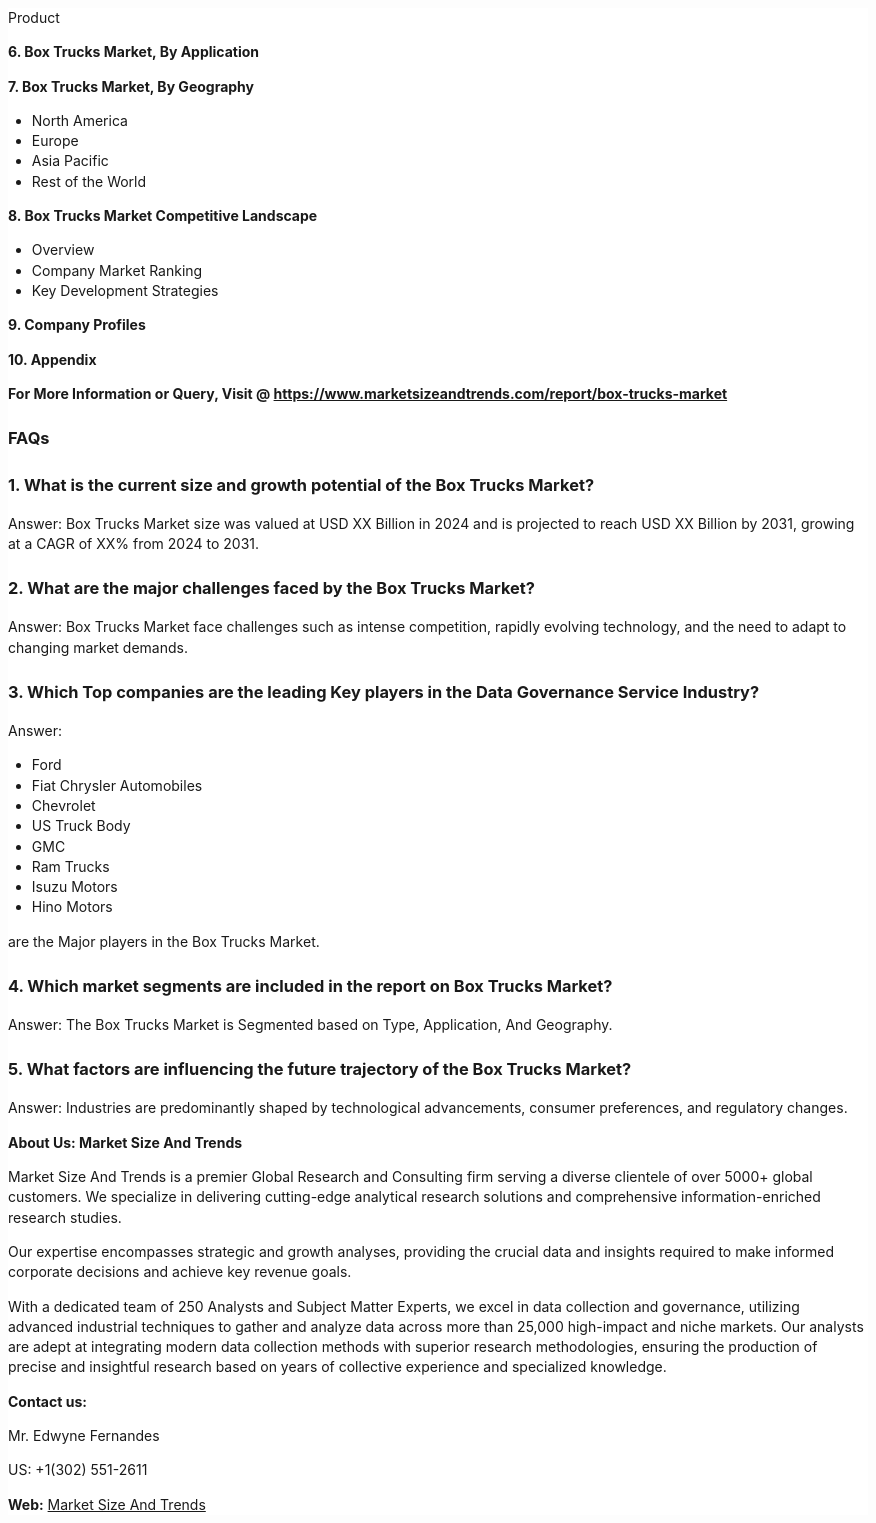 Product</span></strong></p></div><div class="" data-test-id=""><p><strong><span class="">6. Box Trucks Market, By Application</span></strong></p></div><div class="" data-test-id=""><p><strong><span class="">7. Box Trucks Market, By Geography</span></strong></p></div><div class="" data-test-id=""><ul><li><span class="">North America</span></li><li><span class="">Europe</span></li><li><span class="">Asia Pacific</span></li><li><span class="">Rest of the World</span></li></ul></div><div class="" data-test-id=""><p><strong><span class="">8. Box Trucks Market Competitive Landscape</span></strong></p></div><div class="" data-test-id=""><ul><li><span class="">Overview</span></li><li><span class="">Company Market Ranking</span></li><li><span class="">Key Development Strategies</span></li></ul></div><div class="" data-test-id=""><p><strong><span class="">9. Company Profiles</span></strong></p></div><div class="" data-test-id=""><p><strong><span class="">10. Appendix</span></strong></p></div><div class="" data-test-id=""><p><strong><span class="">For More Information or Query, Visit @ <a href="https://www.marketsizeandtrends.com/report/box-trucks-market" target="_blank">https://www.marketsizeandtrends.com/report/box-trucks-market</a></span></strong></p></div><div class="" data-test-id=""><div class="article-main__content" data-test-id="publishing-text-block"><h3><strong><span class="">FAQs</span></strong></h3></div><div class="article-main__content" data-test-id="publishing-text-block"><h3><span class="">1. What is the current size and growth potential of the Box Trucks Market?</span></h3></div><div class="article-main__content" data-test-id="publishing-text-block"><p><span class="font-[700]">Answer</span><span class="">: Box Trucks Market size was valued at USD XX Billion in 2024 and is projected to reach USD XX Billion by 2031, growing at a CAGR of XX% from 2024 to 2031.</span></p></div><div class="article-main__content" data-test-id="publishing-text-block"><h3><span class="">2. What are the major challenges faced by the Box Trucks Market?</span></h3></div><div class="article-main__content" data-test-id="publishing-text-block"><p><span class="font-[700]">Answer</span><span class="">: Box Trucks Market face challenges such as intense competition, rapidly evolving technology, and the need to adapt to changing market demands.</span></p></div><div class="article-main__content" data-test-id="publishing-text-block"><h3><span class="">3. Which Top companies are the leading Key players in the Data Governance Service Industry?</span></h3></div><div class="article-main__content" data-test-id="publishing-text-block"><p><span class="font-[700]">Answer</span><span class="">: <p><ul><li>Ford </li><li> Fiat Chrysler Automobiles </li><li> Chevrolet </li><li> US Truck Body </li><li> GMC </li><li> Ram Trucks </li><li> Isuzu Motors </li><li> Hino Motors</li></ul></p> are the Major players in the Box Trucks Market.</span></p></div><div class="article-main__content" data-test-id="publishing-text-block"><h3><span class="">4. Which market segments are included in the report on Box Trucks Market?</span></h3></div><div class="article-main__content" data-test-id="publishing-text-block"><p><span class="font-[700]">Answer</span><span class="">: The Box Trucks Market is Segmented based on Type, Application, And Geography.</span></p></div><div class="article-main__content" data-test-id="publishing-text-block"><h3><span class="">5. What factors are influencing the future trajectory of the Box Trucks Market?</span></h3></div><div class="article-main__content" data-test-id="publishing-text-block"><p><span class="font-[700]">Answer:</span><span class="">&nbsp;Industries are predominantly shaped by technological advancements, consumer preferences, and regulatory changes.</span></p></div><p><strong><span class="">About Us: Market Size And Trends</span></strong></p></div><div class="" data-test-id=""><p><span class="">Market Size And Trends is a premier Global Research and Consulting firm serving a diverse clientele of over 5000+ global customers. We specialize in delivering cutting-edge analytical research solutions and comprehensive information-enriched research studies.</span></p></div><div class="" data-test-id=""><p><span class="">Our expertise encompasses strategic and growth analyses, providing the crucial data and insights required to make informed corporate decisions and achieve key revenue goals.</span></p></div><div class="" data-test-id=""><p><span class="">With a dedicated team of 250 Analysts and Subject Matter Experts, we excel in data collection and governance, utilizing advanced industrial techniques to gather and analyze data across more than 25,000 high-impact and niche markets. Our analysts are adept at integrating modern data collection methods with superior research methodologies, ensuring the production of precise and insightful research based on years of collective experience and specialized knowledge.</span></p></div><div class="" data-test-id=""><p><strong><span class="">Contact us:</span></strong></p></div><div class="" data-test-id=""><p><span class="">Mr. Edwyne Fernandes</span></p></div><div class="" data-test-id=""><p><span class="">US: +1(302) 551-2611<br /></span></p><p><span class=""><strong>Web:</strong> <a href="https://www.marketsizeandtrends.com/" target="_blank">Market Size And Trends</a></span></p></div>
